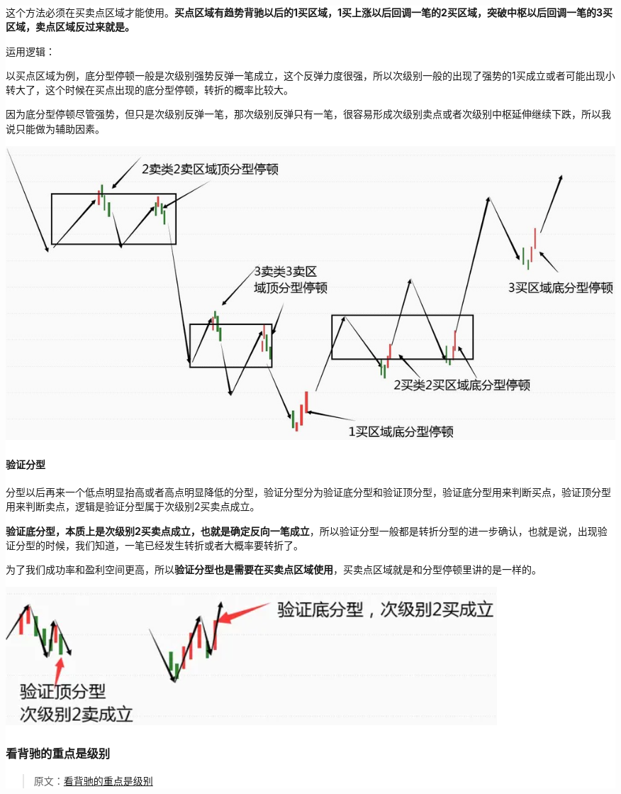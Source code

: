 这个方法必须在买卖点区域才能使用。**买点区域有趋势背驰以后的1买区域，1买上涨以后回调一笔的2买区域，突破中枢以后回调一笔的3买区域，卖点区域反过来就是。**

运用逻辑：

以买点区域为例，底分型停顿一般是次级别强势反弹一笔成立，这个反弹力度很强，所以次级别一般的出现了强势的1买成立或者可能出现小转大了，这个时候在买点出现的底分型停顿，转折的概率比较大。

因为底分型停顿尽管强势，但只是次级别反弹一笔，那次级别反弹只有一笔，很容易形成次级别卖点或者次级别中枢延伸继续下跌，所以我说只能做为辅助因素。

![img](./images/v2-a63c6fd9e1561e424b68f58d8169ea36_r.jpg)

#### 验证分型

分型以后再来一个低点明显抬高或者高点明显降低的分型，验证分型分为验证底分型和验证顶分型，验证底分型用来判断买点，验证顶分型用来判断卖点，逻辑是验证分型属于次级别2买卖点成立。

**验证底分型，本质上是次级别2买卖点成立，也就是确定反向一笔成立**，所以验证分型一般都是转折分型的进一步确认，也就是说，出现验证分型的时候，我们知道，一笔已经发生转折或者大概率要转折了。

为了我们成功率和盈利空间更高，所以**验证分型也是需要在买卖点区域使用**，买卖点区域就是和分型停顿里讲的是一样的。

![image-20231018083608073](./images/image-20231018083608073.png)

### 看背驰的重点是级别

> 原文：[看背驰的重点是级别](https://zhuanlan.zhihu.com/p/530406276)
